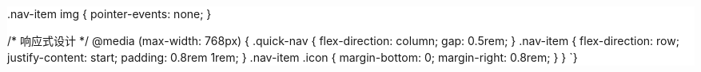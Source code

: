 .nav-item img {
  pointer-events: none;
}

/* 响应式设计 */
@media (max-width: 768px) {
  .quick-nav {
    flex-direction: column;
    gap: 0.5rem;
  }
  .nav-item {
    flex-direction: row;
    justify-content: start;
    padding: 0.8rem 1rem;
  }
  .nav-item .icon {
    margin-bottom: 0;
    margin-right: 0.8rem;
  }
}
`}</style>


<style>{`
/* 内容卡片增强版样式 */
.nav-grid {
  display: block;
  gap: 2rem;
  grid-template-columns: repeat(auto-fit, minmax(300px, 1fr));
  margin-top: 2rem;
}

.category-card {
  position: relative;
  padding: 1.5rem;
  border-radius: 16px;
  background: white;
  box-shadow: 0 4px 6px rgba(0,0,0,0.05);
  transition: all 0.3s cubic-bezier(0.4, 0, 0.2, 1);
  overflow: hidden;
  z-index: 1;
}

/* Dark模式 - 内容卡片 */
html[data-theme='dark'] .category-card {
  background: #374151;
  box-shadow: 0 4px 6px rgba(0,0,0,0.4);
  color: #e5e7eb;
}

.category-group {
  margin-bottom: 2rem;
}
